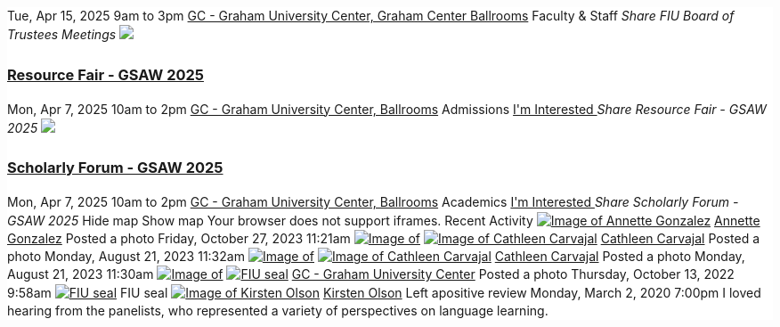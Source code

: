 Tue, Apr 15, 2025 9am to 3pm 
[ GC - Graham University Center, Graham Center Ballrooms](https://calendar.fiu.edu/gc)
Faculty & Staff
_Share FIU Board of Trustees Meetings_
[ ![](https://localist-images.azureedge.net/photos/49287368726499/card/5646c7fe0181ee41e4b015ad34eae6e02fe4a8c3.jpg) ](https://calendar.fiu.edu/event/resource-fair)
### [Resource Fair - GSAW 2025](https://calendar.fiu.edu/event/resource-fair)
Mon, Apr 7, 2025 10am to 2pm 
[ GC - Graham University Center, Ballrooms](https://calendar.fiu.edu/gc)
Admissions
[ I'm Interested ](https://calendar.fiu.edu/event/49287368628188/confirm?instance_id=49287368629213&return=https%3A%2F%2Fcalendar.fiu.edu%2Fgc)
_Share Resource Fair - GSAW 2025_
[ ![](https://localist-images.azureedge.net/photos/49287353896911/card/2af17811e41752dbbfb84daf26f4488c719b2b53.jpg) ](https://calendar.fiu.edu/event/scholarly-forum-gsaw-2025)
### [Scholarly Forum - GSAW 2025](https://calendar.fiu.edu/event/scholarly-forum-gsaw-2025)
Mon, Apr 7, 2025 10am to 2pm 
[ GC - Graham University Center, Ballrooms](https://calendar.fiu.edu/gc)
Academics
[ I'm Interested ](https://calendar.fiu.edu/event/49287335565852/confirm?instance_id=49287335566877&return=https%3A%2F%2Fcalendar.fiu.edu%2Fgc)
_Share Scholarly Forum - GSAW 2025_
Hide map Show map
Your browser does not support iframes.
Recent Activity
[![Image of Annette Gonzalez](https://localist-images.azureedge.net/photos/664326/medium/7eb1b843932ccca9c16245cc99f64d88370c9c69.jpg)](https://calendar.fiu.edu/gonzala_265)
[Annette Gonzalez](https://calendar.fiu.edu/gonzala_265)
Posted a photo 
Friday, October 27, 2023 11:21am
[![Image of ](https://localist-images.azureedge.net/photos/44658288846086/medium/1e80eb0b766857b5ce26db88f8d7203a4acd5d92.jpg)](https://calendar.fiu.edu/gonzala_265/photo/44658288846086)
[![Image of Cathleen Carvajal](https://localist-images.azureedge.net/photos/664326/medium/7eb1b843932ccca9c16245cc99f64d88370c9c69.jpg)](https://calendar.fiu.edu/cacarvaj_36)
[Cathleen Carvajal](https://calendar.fiu.edu/cacarvaj_36)
Posted a photo 
Monday, August 21, 2023 11:32am
[![Image of ](https://localist-images.azureedge.net/photos/44065580716482/medium/ab9fc9e812d6188e9be976d9112401c9b38a1bbd.jpg)](https://calendar.fiu.edu/cacarvaj_36/photo/44065580716482)
[![Image of Cathleen Carvajal](https://localist-images.azureedge.net/photos/664326/medium/7eb1b843932ccca9c16245cc99f64d88370c9c69.jpg)](https://calendar.fiu.edu/cacarvaj_36)
[Cathleen Carvajal](https://calendar.fiu.edu/cacarvaj_36)
Posted a photo 
Monday, August 21, 2023 11:30am
[![Image of ](https://localist-images.azureedge.net/photos/44065569334223/medium/2eea475760eed2ddeb8a1f9031967030303918b7.jpg)](https://calendar.fiu.edu/cacarvaj_36/photo/44065569334223)
[![FIU seal](https://localist-images.azureedge.net/photos/41304631028827/medium/e3e6a2d5446a468f529ba9ead6fef5721a356ed6.jpg)](https://calendar.fiu.edu/gc)
[GC - Graham University Center](https://calendar.fiu.edu/gc)
Posted a photo 
Thursday, October 13, 2022 9:58am
[![FIU seal](https://localist-images.azureedge.net/photos/41304631028827/medium/e3e6a2d5446a468f529ba9ead6fef5721a356ed6.jpg)](https://calendar.fiu.edu/gc/photo/41304631028827)
FIU seal
[![Image of Kirsten Olson](https://localist-images.azureedge.net/photos/664326/medium/7eb1b843932ccca9c16245cc99f64d88370c9c69.jpg)](https://calendar.fiu.edu/kolso008_172)
[Kirsten Olson](https://calendar.fiu.edu/kolso008_172)
Left apositive review
Monday, March 2, 2020 7:00pm
I loved hearing from the panelists, who represented a variety of perspectives on language learning.